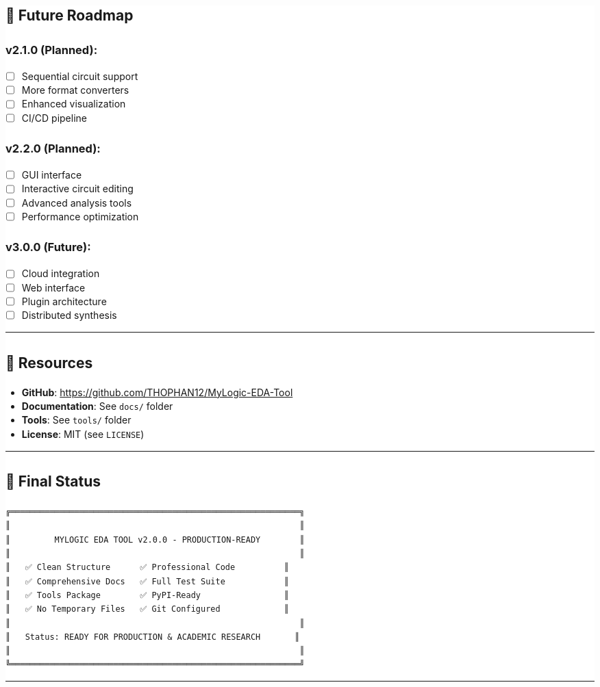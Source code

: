
## 🔮 **Future Roadmap**

### **v2.1.0 (Planned):**
- [ ] Sequential circuit support
- [ ] More format converters
- [ ] Enhanced visualization
- [ ] CI/CD pipeline

### **v2.2.0 (Planned):**
- [ ] GUI interface
- [ ] Interactive circuit editing
- [ ] Advanced analysis tools
- [ ] Performance optimization

### **v3.0.0 (Future):**
- [ ] Cloud integration
- [ ] Web interface
- [ ] Plugin architecture
- [ ] Distributed synthesis

---

## 📧 **Resources**

- **GitHub**: https://github.com/THOPHAN12/MyLogic-EDA-Tool
- **Documentation**: See `docs/` folder
- **Tools**: See `tools/` folder
- **License**: MIT (see `LICENSE`)

---

## 🎉 **Final Status**

```
╔═══════════════════════════════════════════════════════════╗
║                                                           ║
║         MYLOGIC EDA TOOL v2.0.0 - PRODUCTION-READY        ║
║                                                           ║
║   ✅ Clean Structure      ✅ Professional Code          ║
║   ✅ Comprehensive Docs   ✅ Full Test Suite            ║
║   ✅ Tools Package        ✅ PyPI-Ready                 ║
║   ✅ No Temporary Files   ✅ Git Configured             ║
║                                                           ║
║   Status: READY FOR PRODUCTION & ACADEMIC RESEARCH       ║
║                                                           ║
╚═══════════════════════════════════════════════════════════╝
```

---
